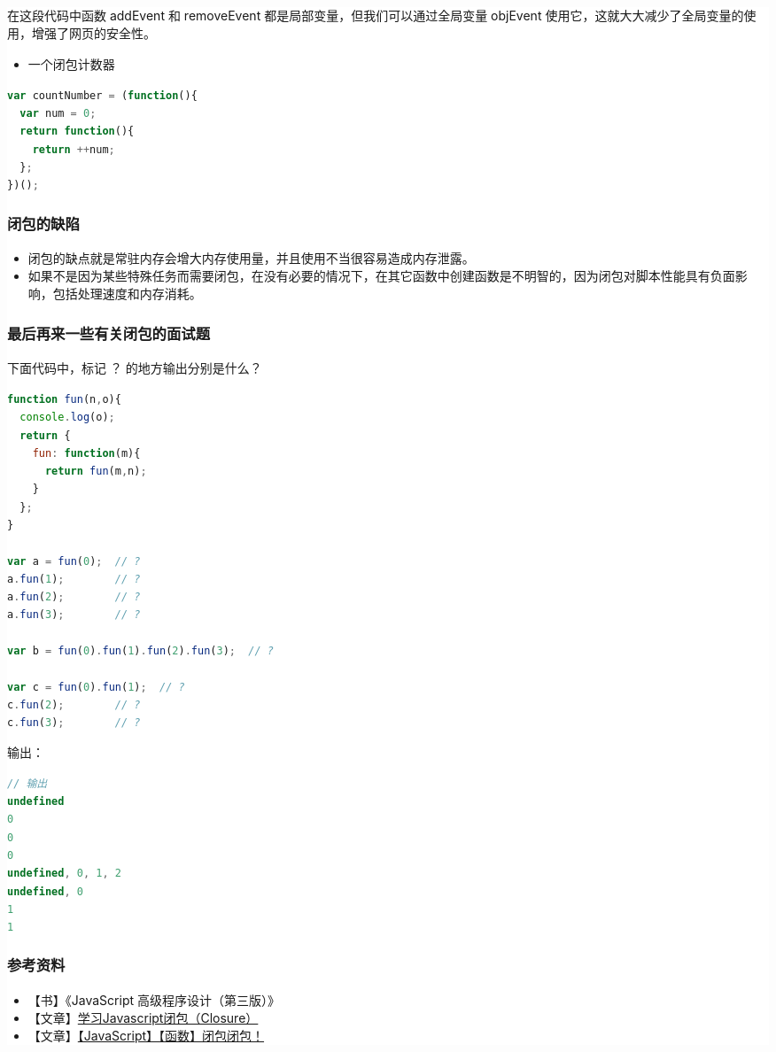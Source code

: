 在这段代码中函数 addEvent 和 removeEvent 都是局部变量，但我们可以通过全局变量 objEvent 使用它，这就大大减少了全局变量的使用，增强了网页的安全性。

- 一个闭包计数器
```js
var countNumber = (function(){
  var num = 0;
  return function(){
    return ++num;
  };
})();
```
### 闭包的缺陷
- 闭包的缺点就是常驻内存会增大内存使用量，并且使用不当很容易造成内存泄露。
- 如果不是因为某些特殊任务而需要闭包，在没有必要的情况下，在其它函数中创建函数是不明智的，因为闭包对脚本性能具有负面影响，包括处理速度和内存消耗。

### 最后再来一些有关闭包的面试题
下面代码中，标记 ？ 的地方输出分别是什么？
```js
function fun(n,o){
  console.log(o);
  return {
    fun: function(m){
      return fun(m,n);
    }
  };
}

var a = fun(0);  // ?
a.fun(1);        // ?        
a.fun(2);        // ?
a.fun(3);        // ?

var b = fun(0).fun(1).fun(2).fun(3);  // ?

var c = fun(0).fun(1);  // ?
c.fun(2);        // ?
c.fun(3);        // ?
```
输出：
```js
// 输出
undefined
0
0
0
undefined, 0, 1, 2
undefined, 0
1
1
```

### 参考资料
- 【书】《JavaScript 高级程序设计（第三版）》
- 【文章】[学习Javascript闭包（Closure）](http://www.ruanyifeng.com/blog/2009/08/learning_javascript_closures.html)
- 【文章】[【JavaScript】【函数】闭包闭包！](https://segmentfault.com/a/1190000004585904)
